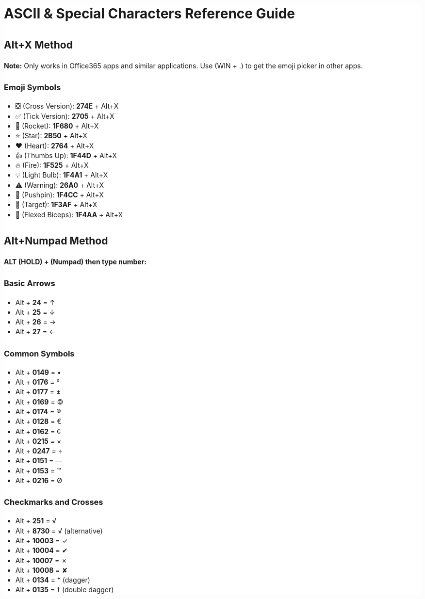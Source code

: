 # ASCII & Special Characters Reference Guide

## Alt+X Method
**Note:** Only works in Office365 apps and similar applications. Use (WIN + .) to get the emoji picker in other apps.

### Emoji Symbols
* ❎ (Cross Version): **274E** + Alt+X
* ✅ (Tick Version): **2705** + Alt+X
* 🚀 (Rocket): **1F680** + Alt+X
* ⭐ (Star): **2B50** + Alt+X
* ❤️ (Heart): **2764** + Alt+X
* 👍 (Thumbs Up): **1F44D** + Alt+X
* 🔥 (Fire): **1F525** + Alt+X
* 💡 (Light Bulb): **1F4A1** + Alt+X
* ⚠️ (Warning): **26A0** + Alt+X
* 📌 (Pushpin): **1F4CC** + Alt+X
* 🎯 (Target): **1F3AF** + Alt+X
* 💪 (Flexed Biceps): **1F4AA** + Alt+X

## Alt+Numpad Method
**ALT (HOLD) + (Numpad) then type number:**

### Basic Arrows
* Alt + **24** = ↑
* Alt + **25** = ↓
* Alt + **26** = →
* Alt + **27** = ←

### Common Symbols
* Alt + **0149** = •
* Alt + **0176** = °
* Alt + **0177** = ±
* Alt + **0169** = ©
* Alt + **0174** = ®
* Alt + **0128** = €
* Alt + **0162** = ¢
* Alt + **0215** = ×
* Alt + **0247** = ÷
* Alt + **0151** = —
* Alt + **0153** = ™
* Alt + **0216** = Ø

### Checkmarks and Crosses
* Alt + **251** = √
* Alt + **8730** = √ (alternative)
* Alt + **10003** = ✓
* Alt + **10004** = ✔
* Alt + **10007** = ✗
* Alt + **10008** = ✘
* Alt + **0134** = † (dagger)
* Alt + **0135** = ‡ (double dagger)
